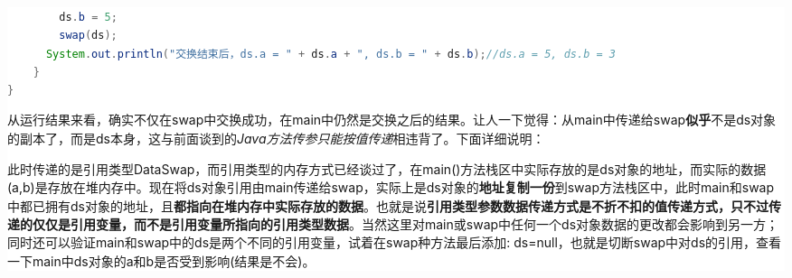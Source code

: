 ```java
        ds.b = 5;
        swap(ds);
      System.out.println("交换结束后，ds.a = " + ds.a + ", ds.b = " + ds.b);//ds.a = 5, ds.b = 3
    }
}
```

​        从运行结果来看，确实不仅在swap中交换成功，在main中仍然是交换之后的结果。让人一下觉得：从main中传递给swap**似乎**不是ds对象的副本了，而是ds本身，这与前面谈到的*Java方法传参只能按值传递*相违背了。下面详细说明：

​        此时传递的是引用类型DataSwap，而引用类型的内存方式已经谈过了，在main()方法栈区中实际存放的是ds对象的地址，而实际的数据(a,b)是存放在堆内存中。现在将ds对象引用由main传递给swap，实际上是ds对象的**地址复制一份**到swap方法栈区中，此时main和swap中都已拥有ds对象的地址，且**都指向在堆内存中实际存放的数据**。也就是说**引用类型参数数据传递方式是不折不扣的值传递方式，只不过传递的仅仅是引用变量，而不是引用变量所指向的引用类型数据**。当然这里对main或swap中任何一个ds对象数据的更改都会影响到另一方；同时还可以验证main和swap中的ds是两个不同的引用变量，试着在swap种方法最后添加: ds=null，也就是切断swap中对ds的引用，查看一下main中ds对象的a和b是否受到影响(结果是不会)。
